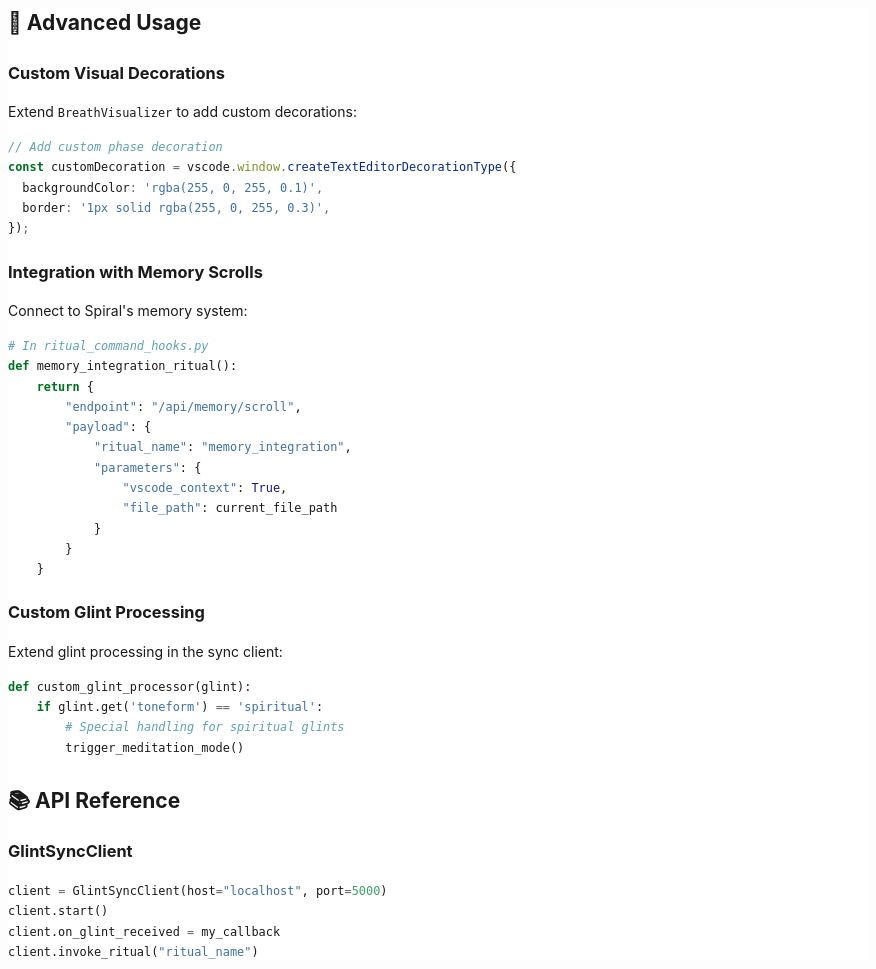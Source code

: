 ## 🌟 Advanced Usage

### Custom Visual Decorations

Extend `BreathVisualizer` to add custom decorations:

```typescript
// Add custom phase decoration
const customDecoration = vscode.window.createTextEditorDecorationType({
  backgroundColor: 'rgba(255, 0, 255, 0.1)',
  border: '1px solid rgba(255, 0, 255, 0.3)',
});
```

### Integration with Memory Scrolls

Connect to Spiral's memory system:

```python
# In ritual_command_hooks.py
def memory_integration_ritual():
    return {
        "endpoint": "/api/memory/scroll",
        "payload": {
            "ritual_name": "memory_integration",
            "parameters": {
                "vscode_context": True,
                "file_path": current_file_path
            }
        }
    }
```

### Custom Glint Processing

Extend glint processing in the sync client:

```python
def custom_glint_processor(glint):
    if glint.get('toneform') == 'spiritual':
        # Special handling for spiritual glints
        trigger_meditation_mode()
```

## 📚 API Reference

### GlintSyncClient

```python
client = GlintSyncClient(host="localhost", port=5000)
client.start()
client.on_glint_received = my_callback
client.invoke_ritual("ritual_name")
```
